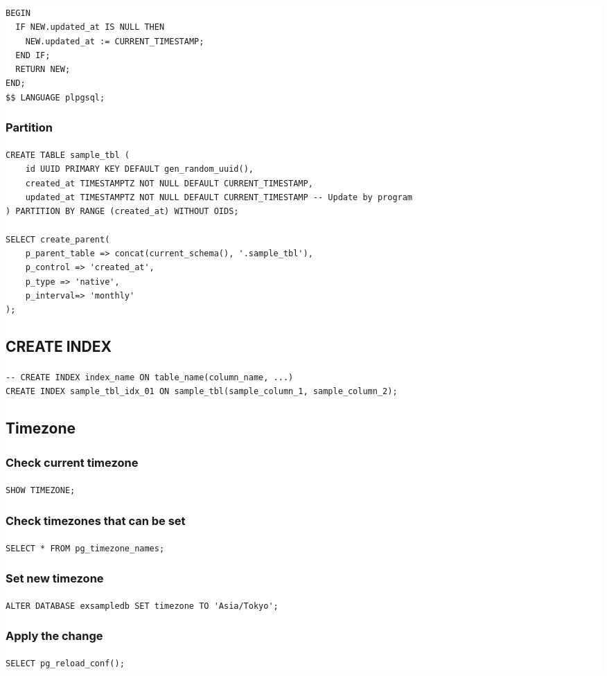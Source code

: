 ```postgresql
BEGIN
  IF NEW.updated_at IS NULL THEN
    NEW.updated_at := CURRENT_TIMESTAMP;
  END IF;
  RETURN NEW;
END;
$$ LANGUAGE plpgsql;
```

### Partition

```postgresql
CREATE TABLE sample_tbl (
    id UUID PRIMARY KEY DEFAULT gen_random_uuid(),
    created_at TIMESTAMPTZ NOT NULL DEFAULT CURRENT_TIMESTAMP,
    updated_at TIMESTAMPTZ NOT NULL DEFAULT CURRENT_TIMESTAMP -- Update by program
) PARTITION BY RANGE (created_at) WITHOUT OIDS;

SELECT create_parent(
    p_parent_table => concat(current_schema(), '.sample_tbl'),
    p_control => 'created_at',
    p_type => 'native',
    p_interval=> 'monthly'
);
```

## CREATE INDEX

```postgresql
-- CREATE INDEX index_name ON table_name(column_name, ...)
CREATE INDEX sample_tbl_idx_01 ON sample_tbl(sample_column_1, sample_column_2);
```

## Timezone

### Check current timezone

```shell
SHOW TIMEZONE;
```

### Check timezones that can be set
```shell
SELECT * FROM pg_timezone_names;
```
### Set new timezone
```shell
ALTER DATABASE exsampledb SET timezone TO 'Asia/Tokyo';
```

### Apply the change
```shell
SELECT pg_reload_conf();
```
